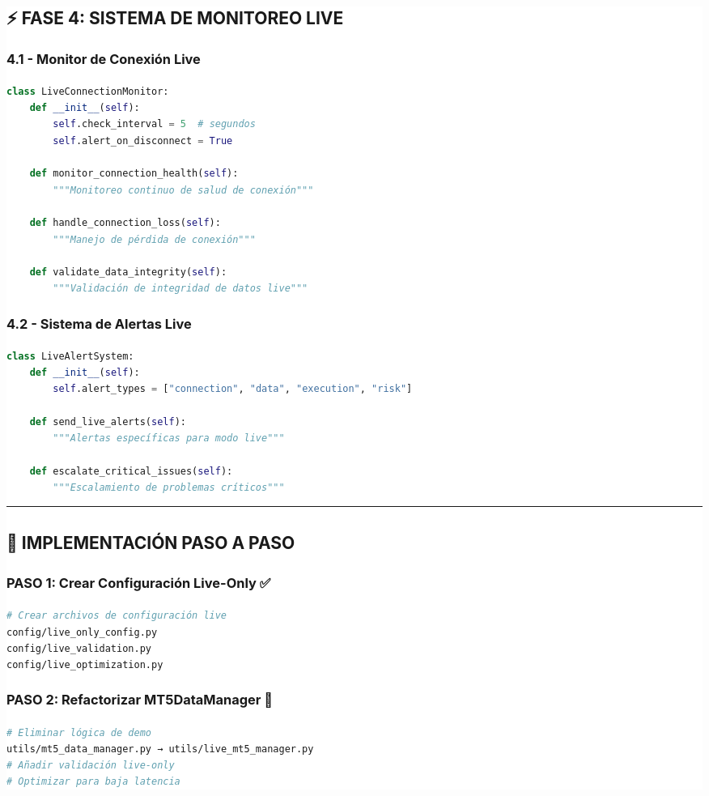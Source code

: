 
## ⚡ **FASE 4: SISTEMA DE MONITOREO LIVE**

### **4.1 - Monitor de Conexión Live**
```python
class LiveConnectionMonitor:
    def __init__(self):
        self.check_interval = 5  # segundos
        self.alert_on_disconnect = True

    def monitor_connection_health(self):
        """Monitoreo continuo de salud de conexión"""

    def handle_connection_loss(self):
        """Manejo de pérdida de conexión"""

    def validate_data_integrity(self):
        """Validación de integridad de datos live"""
```

### **4.2 - Sistema de Alertas Live**
```python
class LiveAlertSystem:
    def __init__(self):
        self.alert_types = ["connection", "data", "execution", "risk"]

    def send_live_alerts(self):
        """Alertas específicas para modo live"""

    def escalate_critical_issues(self):
        """Escalamiento de problemas críticos"""
```

---

## 🎯 **IMPLEMENTACIÓN PASO A PASO**

### **PASO 1: Crear Configuración Live-Only** ✅
```bash
# Crear archivos de configuración live
config/live_only_config.py
config/live_validation.py
config/live_optimization.py
```

### **PASO 2: Refactorizar MT5DataManager** 🔄
```bash
# Eliminar lógica de demo
utils/mt5_data_manager.py → utils/live_mt5_manager.py
# Añadir validación live-only
# Optimizar para baja latencia
```
